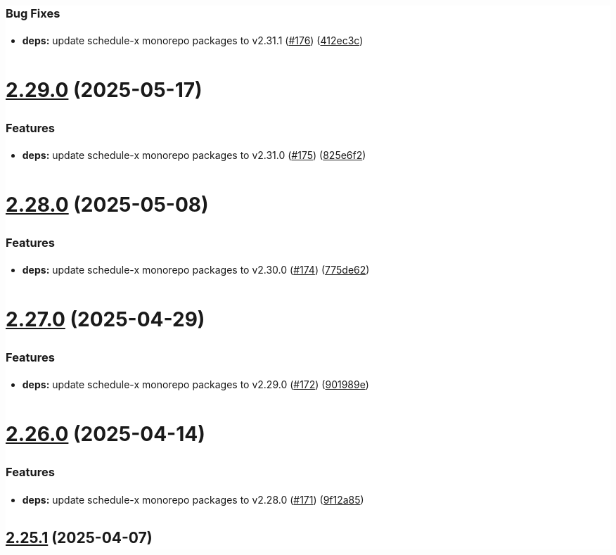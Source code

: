 
### Bug Fixes

* **deps:** update schedule-x monorepo packages to v2.31.1 ([#176](https://github.com/schedule-x/vue/issues/176)) ([412ec3c](https://github.com/schedule-x/vue/commit/412ec3c44f8433e924119ffd4200206848754228))

# [2.29.0](https://github.com/schedule-x/vue/compare/v2.28.0...v2.29.0) (2025-05-17)


### Features

* **deps:** update schedule-x monorepo packages to v2.31.0 ([#175](https://github.com/schedule-x/vue/issues/175)) ([825e6f2](https://github.com/schedule-x/vue/commit/825e6f27864eba07783e32b798b303f65dd2812f))

# [2.28.0](https://github.com/schedule-x/vue/compare/v2.27.0...v2.28.0) (2025-05-08)


### Features

* **deps:** update schedule-x monorepo packages to v2.30.0 ([#174](https://github.com/schedule-x/vue/issues/174)) ([775de62](https://github.com/schedule-x/vue/commit/775de624f0c2babe398953a6dba4273fb1a9fa71))

# [2.27.0](https://github.com/schedule-x/vue/compare/v2.26.0...v2.27.0) (2025-04-29)


### Features

* **deps:** update schedule-x monorepo packages to v2.29.0 ([#172](https://github.com/schedule-x/vue/issues/172)) ([901989e](https://github.com/schedule-x/vue/commit/901989ead217bda448b7761ef200f690cbc10e51))

# [2.26.0](https://github.com/schedule-x/vue/compare/v2.25.1...v2.26.0) (2025-04-14)


### Features

* **deps:** update schedule-x monorepo packages to v2.28.0 ([#171](https://github.com/schedule-x/vue/issues/171)) ([9f12a85](https://github.com/schedule-x/vue/commit/9f12a8527963cf4c63da4f9414b4799c20a3d339))

## [2.25.1](https://github.com/schedule-x/vue/compare/v2.25.0...v2.25.1) (2025-04-07)
